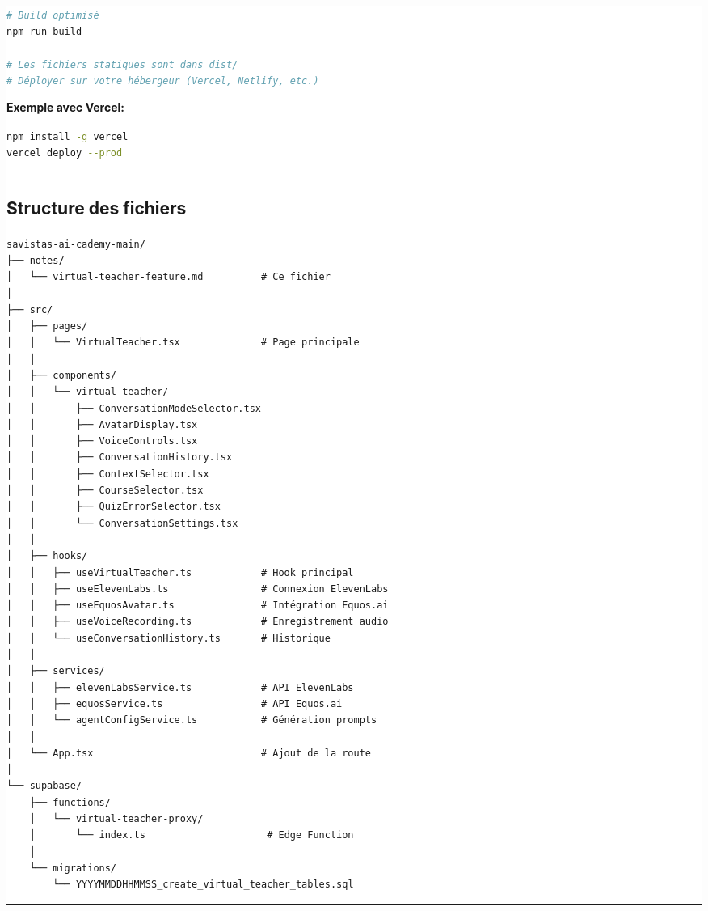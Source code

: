 ```bash
# Build optimisé
npm run build

# Les fichiers statiques sont dans dist/
# Déployer sur votre hébergeur (Vercel, Netlify, etc.)
```

**Exemple avec Vercel:**

```bash
npm install -g vercel
vercel deploy --prod
```

---

## Structure des fichiers

```
savistas-ai-cademy-main/
├── notes/
│   └── virtual-teacher-feature.md          # Ce fichier
│
├── src/
│   ├── pages/
│   │   └── VirtualTeacher.tsx              # Page principale
│   │
│   ├── components/
│   │   └── virtual-teacher/
│   │       ├── ConversationModeSelector.tsx
│   │       ├── AvatarDisplay.tsx
│   │       ├── VoiceControls.tsx
│   │       ├── ConversationHistory.tsx
│   │       ├── ContextSelector.tsx
│   │       ├── CourseSelector.tsx
│   │       ├── QuizErrorSelector.tsx
│   │       └── ConversationSettings.tsx
│   │
│   ├── hooks/
│   │   ├── useVirtualTeacher.ts            # Hook principal
│   │   ├── useElevenLabs.ts                # Connexion ElevenLabs
│   │   ├── useEquosAvatar.ts               # Intégration Equos.ai
│   │   ├── useVoiceRecording.ts            # Enregistrement audio
│   │   └── useConversationHistory.ts       # Historique
│   │
│   ├── services/
│   │   ├── elevenLabsService.ts            # API ElevenLabs
│   │   ├── equosService.ts                 # API Equos.ai
│   │   └── agentConfigService.ts           # Génération prompts
│   │
│   └── App.tsx                             # Ajout de la route
│
└── supabase/
    ├── functions/
    │   └── virtual-teacher-proxy/
    │       └── index.ts                     # Edge Function
    │
    └── migrations/
        └── YYYYMMDDHHMMSS_create_virtual_teacher_tables.sql
```

---